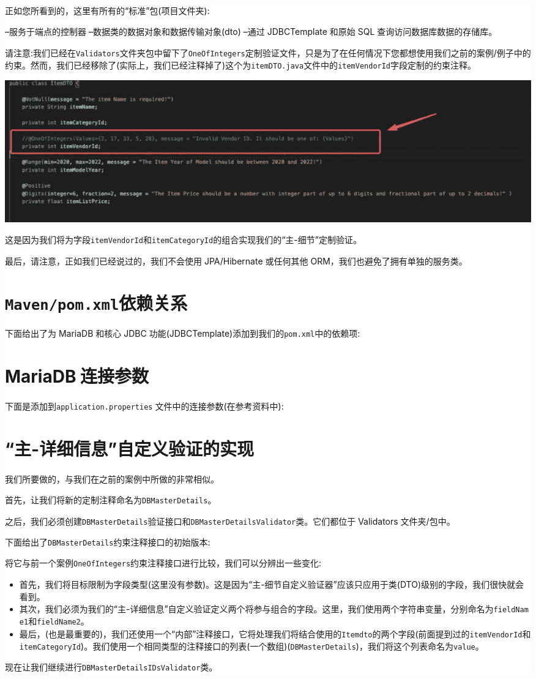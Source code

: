 正如您所看到的，这里有所有的“标准”包(项目文件夹):

–服务于端点的控制器
–数据类的数据对象和数据传输对象(dto)
–通过 JDBCTemplate 和原始 SQL 查询访问数据库数据的存储库。

请注意:我们已经在`Validators`文件夹包中留下了`OneOfIntegers`定制验证文件，只是为了在任何情况下您都想使用我们之前的案例/例子中的约束。然而，我们已经移除了(实际上，我们已经注释掉了)这个为`itemDTO.java`文件中的`itemVendorId`字段定制的约束注释。

![](img/edc20d835378a89836b9c486323ca6d0.png)

这是因为我们将为字段`itemVendorId`和`itemCategoryId`的组合实现我们的“主-细节”定制验证。

最后，请注意，正如我们已经说过的，我们不会使用 JPA/Hibernate 或任何其他 ORM，我们也避免了拥有单独的服务类。

# `Maven/pom.xml`依赖关系

下面给出了为 MariaDB 和核心 JDBC 功能(JDBCTemplate)添加到我们的`pom.xml`中的依赖项:

# MariaDB 连接参数

下面是添加到`application.properties` 文件中的连接参数(在参考资料中):

# “主-详细信息”自定义验证的实现

我们所要做的，与我们在之前的案例中所做的非常相似。

首先，让我们将新的定制注释命名为`DBMasterDetails`。

之后，我们必须创建`DBMasterDetails`验证接口和`DBMasterDetailsValidator`类。它们都位于 Validators 文件夹/包中。

下面给出了`DBMasterDetails`约束注释接口的初始版本:

将它与前一个案例`OneOfIntegers`约束注释接口进行比较，我们可以分辨出一些变化:

*   首先，我们将目标限制为字段类型(这里没有参数)。这是因为“主-细节自定义验证器”应该只应用于类(DTO)级别的字段，我们很快就会看到。
*   其次，我们必须为我们的“主-详细信息”自定义验证定义两个将参与组合的字段。这里，我们使用两个字符串变量，分别命名为`fieldName1`和`fieldName2`。
*   最后，(也是最重要的)，我们还使用一个“内部”注释接口，它将处理我们将结合使用的`Itemdto`的两个字段(前面提到过的`itemVendorId`和`itemCategoryId`)。我们使用一个相同类型的注释接口的列表(一个数组)(`DBMasterDetails`)，我们将这个列表命名为`value`。

现在让我们继续进行`DBMasterDetailsIDsValidator`类。
